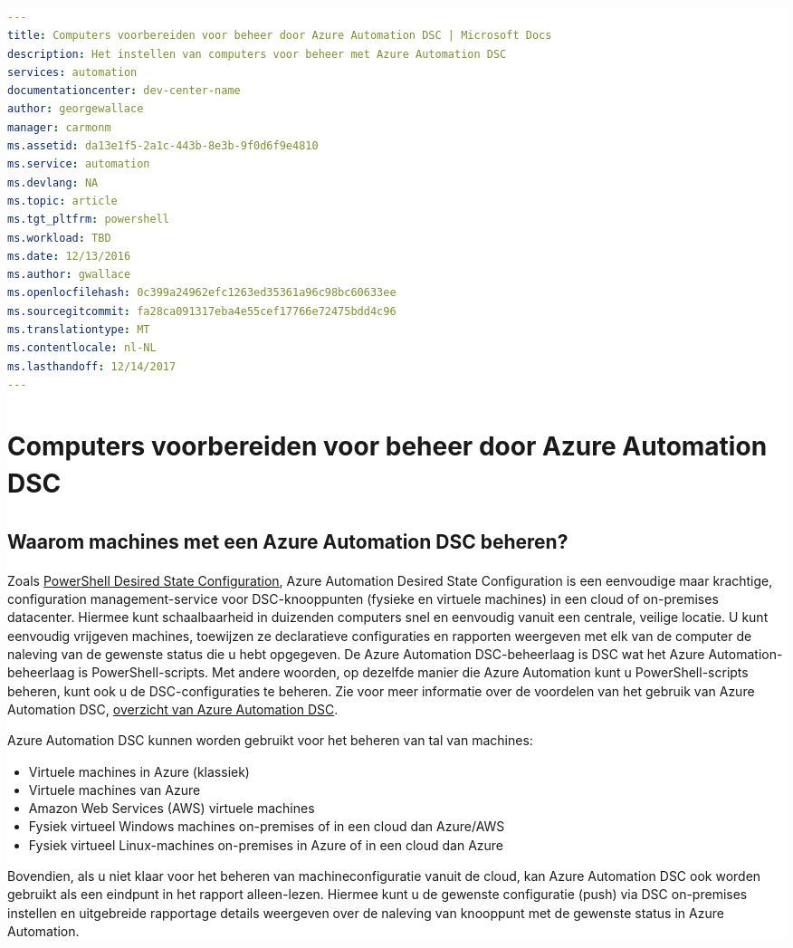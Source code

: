 ```yaml
---
title: Computers voorbereiden voor beheer door Azure Automation DSC | Microsoft Docs
description: Het instellen van computers voor beheer met Azure Automation DSC
services: automation
documentationcenter: dev-center-name
author: georgewallace
manager: carmonm
ms.assetid: da13e1f5-2a1c-443b-8e3b-9f0d6f9e4810
ms.service: automation
ms.devlang: NA
ms.topic: article
ms.tgt_pltfrm: powershell
ms.workload: TBD
ms.date: 12/13/2016
ms.author: gwallace
ms.openlocfilehash: 0c399a24962efc1263ed35361a96c98bc60633ee
ms.sourcegitcommit: fa28ca091317eba4e55cef17766e72475bdd4c96
ms.translationtype: MT
ms.contentlocale: nl-NL
ms.lasthandoff: 12/14/2017
---
```

# <a name="onboarding-machines-for-management-by-azure-automation-dsc"></a>Computers voorbereiden voor beheer door Azure Automation DSC

## <a name="why-manage-machines-with-azure-automation-dsc"></a>Waarom machines met een Azure Automation DSC beheren?

Zoals [PowerShell Desired State Configuration](https://technet.microsoft.com/library/dn249912.aspx), Azure Automation Desired State Configuration is een eenvoudige maar krachtige, configuration management-service voor DSC-knooppunten (fysieke en virtuele machines) in een cloud of on-premises datacenter. Hiermee kunt schaalbaarheid in duizenden computers snel en eenvoudig vanuit een centrale, veilige locatie. U kunt eenvoudig vrijgeven machines, toewijzen ze declaratieve configuraties en rapporten weergeven met elk van de computer de naleving van de gewenste status die u hebt opgegeven. De Azure Automation DSC-beheerlaag is DSC wat het Azure Automation-beheerlaag is PowerShell-scripts. Met andere woorden, op dezelfde manier die Azure Automation kunt u PowerShell-scripts beheren, kunt ook u de DSC-configuraties te beheren. Zie voor meer informatie over de voordelen van het gebruik van Azure Automation DSC, [overzicht van Azure Automation DSC](automation-dsc-overview.md).

Azure Automation DSC kunnen worden gebruikt voor het beheren van tal van machines:

* Virtuele machines in Azure (klassiek)
* Virtuele machines van Azure
* Amazon Web Services (AWS) virtuele machines
* Fysiek virtueel Windows machines on-premises of in een cloud dan Azure/AWS
* Fysiek virtueel Linux-machines on-premises in Azure of in een cloud dan Azure

Bovendien, als u niet klaar voor het beheren van machineconfiguratie vanuit de cloud, kan Azure Automation DSC ook worden gebruikt als een eindpunt in het rapport alleen-lezen. Hiermee kunt u de gewenste configuratie (push) via DSC on-premises instellen en uitgebreide rapportage details weergeven over de naleving van knooppunt met de gewenste status in Azure Automation.
